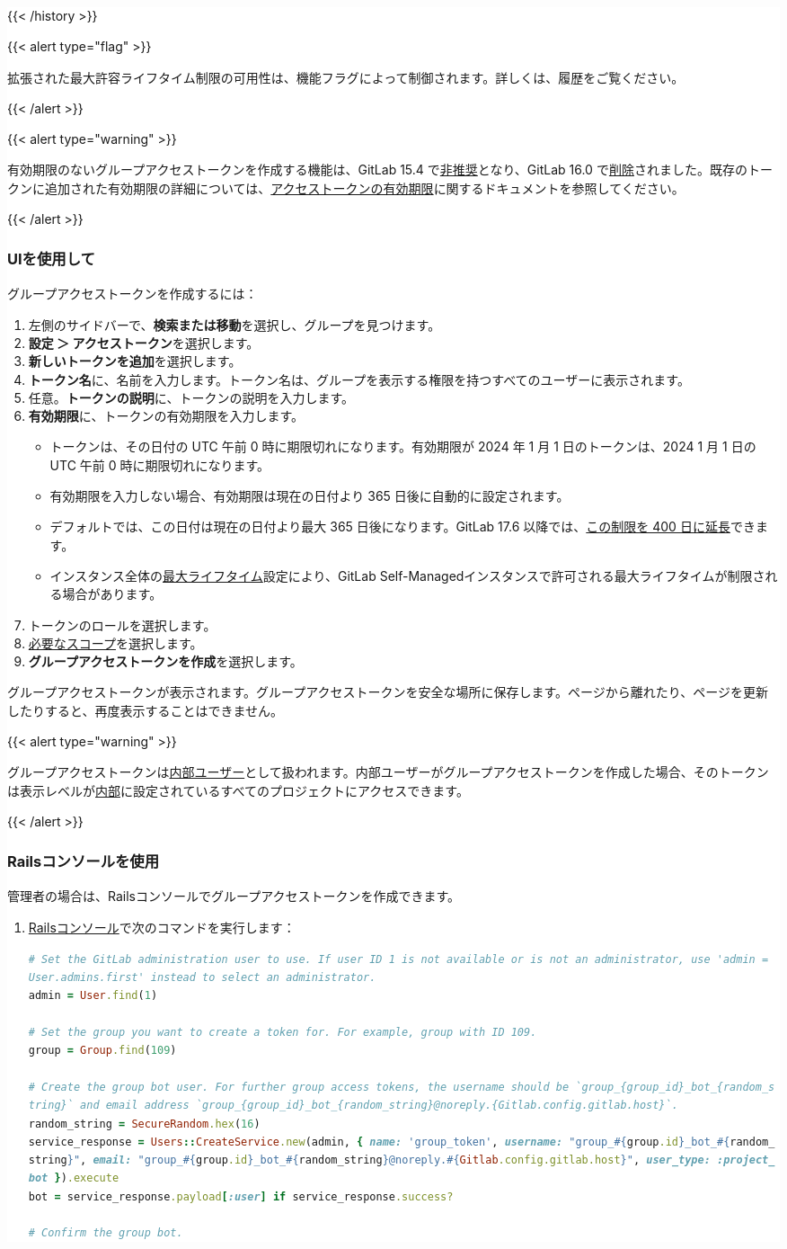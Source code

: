 {{< /history >}}

{{< alert type="flag" >}}

拡張された最大許容ライフタイム制限の可用性は、機能フラグによって制御されます。詳しくは、履歴をご覧ください。

{{< /alert >}}

{{< alert type="warning" >}}

有効期限のないグループアクセストークンを作成する機能は、GitLab 15.4 で[非推奨](https://gitlab.com/gitlab-org/gitlab/-/issues/369122)となり、GitLab 16.0 で[削除](https://gitlab.com/gitlab-org/gitlab/-/issues/392855)されました。既存のトークンに追加された有効期限の詳細については、[アクセストークンの有効期限](#access-token-expiration)に関するドキュメントを参照してください。

{{< /alert >}}

### UIを使用して

グループアクセストークンを作成するには：

1. 左側のサイドバーで、**検索または移動**を選択し、グループを見つけます。
1. **設定 ＞ アクセストークン**を選択します。
1. **新しいトークンを追加**を選択します。
1. **トークン名**に、名前を入力します。トークン名は、グループを表示する権限を持つすべてのユーザーに表示されます。
1. 任意。**トークンの説明**に、トークンの説明を入力します。
1. **有効期限**に、トークンの有効期限を入力します。
   - トークンは、その日付の UTC 午前 0 時に期限切れになります。有効期限が 2024 年 1 月 1 日のトークンは、2024 1 月 1 日の UTC 午前 0 時に期限切れになります。
   - 有効期限を入力しない場合、有効期限は現在の日付より 365 日後に自動的に設定されます。
   - デフォルトでは、この日付は現在の日付より最大 365 日後になります。GitLab 17.6 以降では、[この制限を 400 日に延長](https://gitlab.com/gitlab-org/gitlab/-/issues/461901)できます。

   - インスタンス全体の[最大ライフタイム](../../../administration/settings/account_and_limit_settings.md#limit-the-lifetime-of-access-tokens)設定により、GitLab Self-Managedインスタンスで許可される最大ライフタイムが制限される場合があります。
1. トークンのロールを選択します。
1. [必要なスコープ](#scopes-for-a-group-access-token)を選択します。
1. **グループアクセストークンを作成**を選択します。

グループアクセストークンが表示されます。グループアクセストークンを安全な場所に保存します。ページから離れたり、ページを更新したりすると、再度表示することはできません。

{{< alert type="warning" >}}

グループアクセストークンは[内部ユーザー](../../../administration/internal_users.md)として扱われます。内部ユーザーがグループアクセストークンを作成した場合、そのトークンは表示レベルが[内部](../../public_access.md)に設定されているすべてのプロジェクトにアクセスできます。

{{< /alert >}}

### Railsコンソールを使用

管理者の場合は、Railsコンソールでグループアクセストークンを作成できます。

1. [Railsコンソール](../../../administration/operations/rails_console.md)で次のコマンドを実行します：

   ```ruby
   # Set the GitLab administration user to use. If user ID 1 is not available or is not an administrator, use 'admin = User.admins.first' instead to select an administrator.
   admin = User.find(1)

   # Set the group you want to create a token for. For example, group with ID 109.
   group = Group.find(109)

   # Create the group bot user. For further group access tokens, the username should be `group_{group_id}_bot_{random_string}` and email address `group_{group_id}_bot_{random_string}@noreply.{Gitlab.config.gitlab.host}`.
   random_string = SecureRandom.hex(16)
   service_response = Users::CreateService.new(admin, { name: 'group_token', username: "group_#{group.id}_bot_#{random_string}", email: "group_#{group.id}_bot_#{random_string}@noreply.#{Gitlab.config.gitlab.host}", user_type: :project_bot }).execute
   bot = service_response.payload[:user] if service_response.success?

   # Confirm the group bot.
   ```